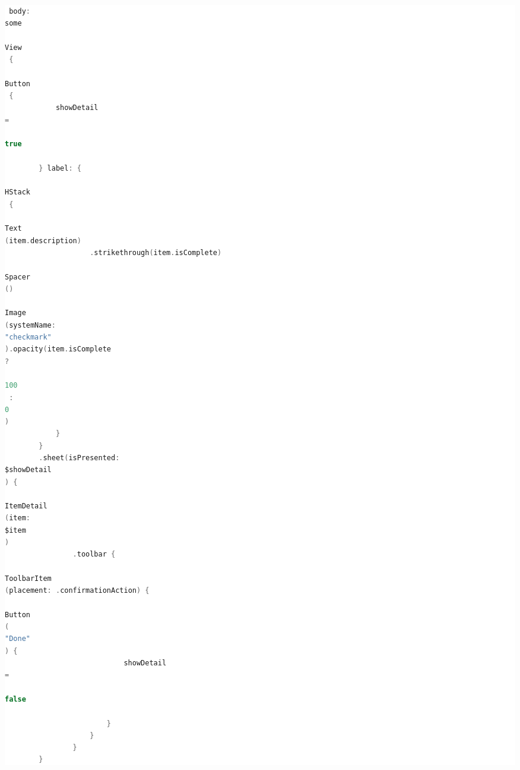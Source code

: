 ```swift
 body: 
some
 
View
 {
        
Button
 {
            showDetail 
=
 
true

        } label: {
            
HStack
 {
                
Text
(item.description)
                    .strikethrough(item.isComplete)
                
Spacer
()
                
Image
(systemName: 
"checkmark"
).opacity(item.isComplete 
?
 
100
 : 
0
)
            }
        }
        .sheet(isPresented: 
$showDetail
) {
            
ItemDetail
(item: 
$item
)
                .toolbar {
                    
ToolbarItem
(placement: .confirmationAction) {
                        
Button
(
"Done"
) {
                            showDetail 
=
 
false

                        }
                    }
                }
        }
```